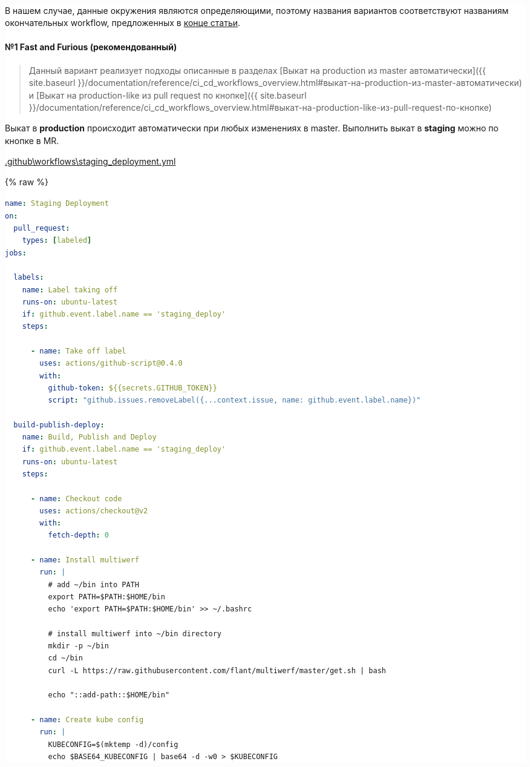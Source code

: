 В нашем случае, данные окружения являются определяющими, поэтому названия вариантов соответствуют названиям окончательных workflow, предложенных в [конце статьи](#полный-набор-конфигураций-для-готовых-workflow). 

#### №1 Fast and Furious (рекомендованный)

> Данный вариант реализует подходы описанные в разделах [Выкат на production из master автоматически]({{ site.baseurl }}/documentation/reference/ci_cd_workflows_overview.html#выкат-на-production-из-master-автоматически) и [Выкат на production-like из pull request по кнопке]({{ site.baseurl }}/documentation/reference/ci_cd_workflows_overview.html#выкат-на-production-like-из-pull-request-по-кнопке)

Выкат в **production** происходит автоматически при любых изменениях в master. Выполнить выкат в **staging** можно по кнопке в MR.

<div class="details">
<a href="javascript:void(0)" class="details__summary">.github\workflows\staging_deployment.yml</a>
<div class="details__content" markdown="1">

{% raw %}
```yaml
name: Staging Deployment
on:
  pull_request:
    types: [labeled]
jobs:

  labels:
    name: Label taking off
    runs-on: ubuntu-latest
    if: github.event.label.name == 'staging_deploy'
    steps:
      
      - name: Take off label
        uses: actions/github-script@0.4.0
        with:
          github-token: ${{secrets.GITHUB_TOKEN}}
          script: "github.issues.removeLabel({...context.issue, name: github.event.label.name})"

  build-publish-deploy:
    name: Build, Publish and Deploy
    if: github.event.label.name == 'staging_deploy'
    runs-on: ubuntu-latest
    steps:

      - name: Checkout code
        uses: actions/checkout@v2
        with:
          fetch-depth: 0

      - name: Install multiwerf
        run: |
          # add ~/bin into PATH
          export PATH=$PATH:$HOME/bin
          echo 'export PATH=$PATH:$HOME/bin' >> ~/.bashrc

          # install multiwerf into ~/bin directory
          mkdir -p ~/bin
          cd ~/bin
          curl -L https://raw.githubusercontent.com/flant/multiwerf/master/get.sh | bash

          echo "::add-path::$HOME/bin"

      - name: Create kube config
        run: |
          KUBECONFIG=$(mktemp -d)/config
          echo $BASE64_KUBECONFIG | base64 -d -w0 > $KUBECONFIG
```